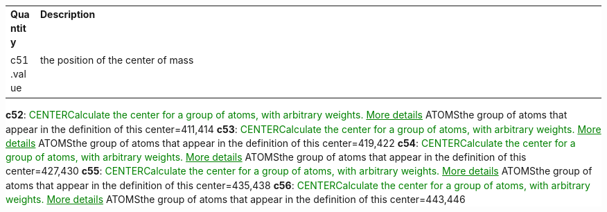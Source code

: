 <span style="display:none;" id="data/UreaNucleationFromMelt/chi6.datc51">The CENTER action with label <b>c51</b> calculates the following quantities:<table  align="center" frame="void" width="95%" cellpadding="5%"><tr><td width="5%"><b> Quantity </b>  </td><td><b> Description </b> </td></tr><tr><td width="5%">c51.value</td><td>the position of the center of mass</td></tr></table></span><b name="data/UreaNucleationFromMelt/chi6.datc52" onclick='showPath("data/UreaNucleationFromMelt/chi6.dat","data/UreaNucleationFromMelt/chi6.datc52","data/UreaNucleationFromMelt/chi6.datc52","brown")'>c52</b>: <span class="plumedtooltip" style="color:green">CENTER<span class="right">Calculate the center for a group of atoms, with arbitrary weights. <a href="https://www.plumed.org/doc-master/user-doc/html/CENTER" style="color:green">More details</a><i></i></span></span> <span class="plumedtooltip">ATOMS<span class="right">the group of atoms that appear in the definition of this center<i></i></span></span>=411,414
<span style="display:none;" id="data/UreaNucleationFromMelt/chi6.datc52">The CENTER action with label <b>c52</b> calculates the following quantities:<table  align="center" frame="void" width="95%" cellpadding="5%"><tr><td width="5%"><b> Quantity </b>  </td><td><b> Description </b> </td></tr><tr><td width="5%">c52.value</td><td>the position of the center of mass</td></tr></table></span><b name="data/UreaNucleationFromMelt/chi6.datc53" onclick='showPath("data/UreaNucleationFromMelt/chi6.dat","data/UreaNucleationFromMelt/chi6.datc53","data/UreaNucleationFromMelt/chi6.datc53","brown")'>c53</b>: <span class="plumedtooltip" style="color:green">CENTER<span class="right">Calculate the center for a group of atoms, with arbitrary weights. <a href="https://www.plumed.org/doc-master/user-doc/html/CENTER" style="color:green">More details</a><i></i></span></span> <span class="plumedtooltip">ATOMS<span class="right">the group of atoms that appear in the definition of this center<i></i></span></span>=419,422
<span style="display:none;" id="data/UreaNucleationFromMelt/chi6.datc53">The CENTER action with label <b>c53</b> calculates the following quantities:<table  align="center" frame="void" width="95%" cellpadding="5%"><tr><td width="5%"><b> Quantity </b>  </td><td><b> Description </b> </td></tr><tr><td width="5%">c53.value</td><td>the position of the center of mass</td></tr></table></span><b name="data/UreaNucleationFromMelt/chi6.datc54" onclick='showPath("data/UreaNucleationFromMelt/chi6.dat","data/UreaNucleationFromMelt/chi6.datc54","data/UreaNucleationFromMelt/chi6.datc54","brown")'>c54</b>: <span class="plumedtooltip" style="color:green">CENTER<span class="right">Calculate the center for a group of atoms, with arbitrary weights. <a href="https://www.plumed.org/doc-master/user-doc/html/CENTER" style="color:green">More details</a><i></i></span></span> <span class="plumedtooltip">ATOMS<span class="right">the group of atoms that appear in the definition of this center<i></i></span></span>=427,430
<span style="display:none;" id="data/UreaNucleationFromMelt/chi6.datc54">The CENTER action with label <b>c54</b> calculates the following quantities:<table  align="center" frame="void" width="95%" cellpadding="5%"><tr><td width="5%"><b> Quantity </b>  </td><td><b> Description </b> </td></tr><tr><td width="5%">c54.value</td><td>the position of the center of mass</td></tr></table></span><b name="data/UreaNucleationFromMelt/chi6.datc55" onclick='showPath("data/UreaNucleationFromMelt/chi6.dat","data/UreaNucleationFromMelt/chi6.datc55","data/UreaNucleationFromMelt/chi6.datc55","brown")'>c55</b>: <span class="plumedtooltip" style="color:green">CENTER<span class="right">Calculate the center for a group of atoms, with arbitrary weights. <a href="https://www.plumed.org/doc-master/user-doc/html/CENTER" style="color:green">More details</a><i></i></span></span> <span class="plumedtooltip">ATOMS<span class="right">the group of atoms that appear in the definition of this center<i></i></span></span>=435,438
<span style="display:none;" id="data/UreaNucleationFromMelt/chi6.datc55">The CENTER action with label <b>c55</b> calculates the following quantities:<table  align="center" frame="void" width="95%" cellpadding="5%"><tr><td width="5%"><b> Quantity </b>  </td><td><b> Description </b> </td></tr><tr><td width="5%">c55.value</td><td>the position of the center of mass</td></tr></table></span><b name="data/UreaNucleationFromMelt/chi6.datc56" onclick='showPath("data/UreaNucleationFromMelt/chi6.dat","data/UreaNucleationFromMelt/chi6.datc56","data/UreaNucleationFromMelt/chi6.datc56","brown")'>c56</b>: <span class="plumedtooltip" style="color:green">CENTER<span class="right">Calculate the center for a group of atoms, with arbitrary weights. <a href="https://www.plumed.org/doc-master/user-doc/html/CENTER" style="color:green">More details</a><i></i></span></span> <span class="plumedtooltip">ATOMS<span class="right">the group of atoms that appear in the definition of this center<i></i></span></span>=443,446